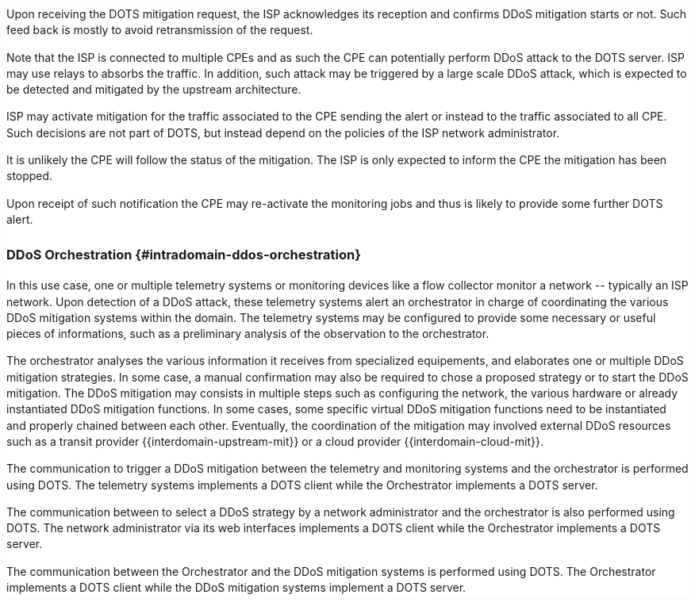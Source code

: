 Upon receiving the DOTS mitigation request, the ISP acknowledges its reception
and confirms DDoS mitigation starts or not.  Such feed back is mostly to avoid
retransmission of the request.

Note that the ISP is connected to multiple CPEs and as such the CPE can
potentially perform DDoS attack to the DOTS server.  ISP may use relays to
absorbs the traffic.  In addition, such attack may be triggered by a large scale
DDoS attack, which is expected to be detected and mitigated by the upstream
architecture.

ISP may activate mitigation for the traffic associated to the CPE sending the
alert or instead to the traffic associated to all CPE.  Such decisions are not
part of DOTS, but instead depend on the policies of the ISP network
administrator.

It is unlikely the CPE will follow the status of the mitigation.  The ISP is
only expected to inform the CPE the mitigation has been stopped.

Upon receipt of such notification the CPE may re-activate the monitoring jobs
and thus is likely to provide some further DOTS alert.


### DDoS Orchestration {#intradomain-ddos-orchestration}

In this use case, one or multiple telemetry systems or monitoring devices like a
flow collector monitor a network \-- typically an ISP network.  Upon detection
of a DDoS attack, these telemetry systems alert an orchestrator in charge of
coordinating the various DDoS mitigation systems within the domain.  The
telemetry systems may be configured to provide some necessary or useful pieces
of informations, such as a preliminary analysis of the observation to the
orchestrator.

The orchestrator analyses the various information it receives from specialized
equipements, and elaborates one or multiple DDoS mitigation strategies.  In some
case, a manual confirmation may also be required to chose a proposed strategy or
to start the DDoS mitigation.  The DDoS mitigation may consists in multiple
steps such as configuring the network, the various hardware or already
instantiated DDoS mitigation functions.  In some cases, some specific virtual
DDoS mitigation functions need to be instantiated and properly chained between
each other.  Eventually, the coordination of the mitigation may involved
external DDoS resources such as a transit provider {{interdomain-upstream-mit}}
or a cloud provider {{interdomain-cloud-mit}}.

The communication to trigger a DDoS mitigation between the telemetry and
monitoring systems and the orchestrator is performed using DOTS. The telemetry
systems implements a DOTS client while the Orchestrator implements a DOTS
server.

The communication between to select a DDoS strategy by a network administrator
and the orchestrator is also performed using DOTS.  The network administrator
via its web interfaces implements a DOTS client while the Orchestrator
implements a DOTS server.

The communication between the Orchestrator and the DDoS mitigation systems is
performed using DOTS.  The Orchestrator implements a DOTS client while the DDoS
mitigation systems implement a DOTS server.
